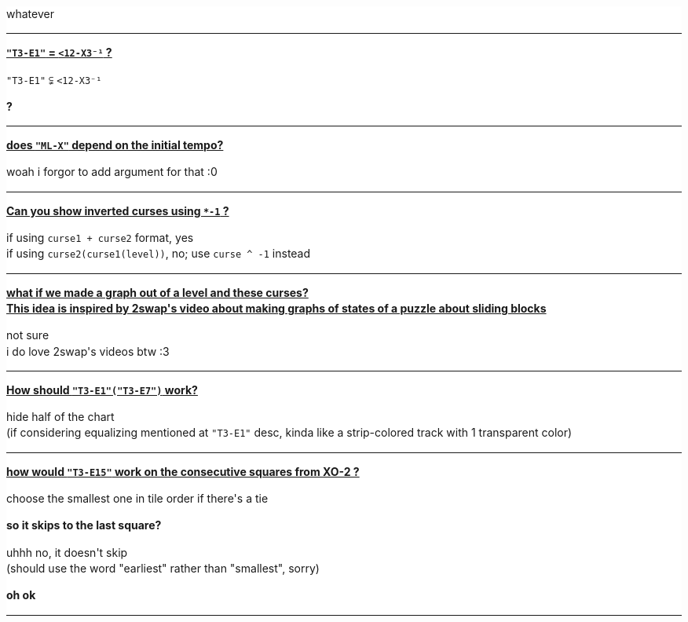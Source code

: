 whatever

---

[**`"T3-E1"` = `<12-X3⁻¹` ?**](https://www.youtube.com/watch?v=n-SS0MDip4Y&lc=Ugym3nhze6MLLq8qflZ4AaABAg)

`"T3-E1"` ⫋ `<12-X3⁻¹`

**?**

---

[**does `"ML-X"` depend on the initial tempo?**](https://www.youtube.com/watch?v=g69MM7wciEY&lc=UgxNFXcgjmnsHMIrhwR4AaABAg)

woah i forgor to add argument for that :0

---

[**Can you show inverted curses using `*-1` ?**](https://www.youtube.com/watch?v=fhhVVMJLrcM&lc=Ugy1G6ZgC8LX4ZydQ314AaABAg)

if using `curse1 + curse2` format, yes  
if using `curse2(curse1(level))`, no; use `curse ^ -1` instead  

---

[**what if we made a graph out of a level and these curses?  
This idea is inspired by 2swap's video about making graphs of states of a puzzle about sliding blocks**](https://www.youtube.com/watch?v=n-SS0MDip4Y&lc=UgwpptRiCieACge4v_h4AaABAg)

not sure  
i do love 2swap's videos btw :3

---

[**How should `"T3-E1"("T3-E7")` work?**](https://www.youtube.com/watch?v=n-SS0MDip4Y&lc=UgyU7fcNdlLE_LYhW-N4AaABAg)

hide half of the chart  
(if considering equalizing mentioned at `"T3-E1"` desc, kinda like a strip-colored track with 1 transparent color)

---

[**how would `"T3-E15"` work on the consecutive squares from XO-2 ?**](https://www.youtube.com/watch?v=n-SS0MDip4Y&lc=UgzMy3ESNAylZ3uj-Kt4AaABAg)

choose the smallest one in tile order if there's a tie

**so it skips to the last square?**

uhhh no, it doesn't skip  
(should use the word "earliest" rather than "smallest", sorry)

**oh ok**

---
